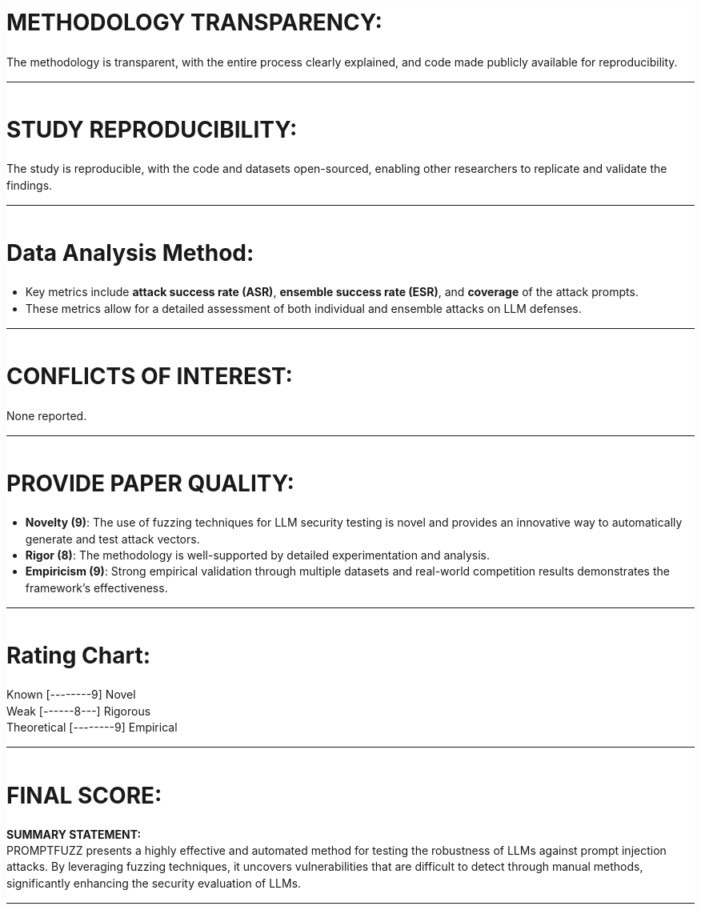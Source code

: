 
# METHODOLOGY TRANSPARENCY:
The methodology is transparent, with the entire process clearly explained, and code made publicly available for reproducibility.

---

# STUDY REPRODUCIBILITY:
The study is reproducible, with the code and datasets open-sourced, enabling other researchers to replicate and validate the findings.

---

# Data Analysis Method:
- Key metrics include **attack success rate (ASR)**, **ensemble success rate (ESR)**, and **coverage** of the attack prompts.
- These metrics allow for a detailed assessment of both individual and ensemble attacks on LLM defenses.

---

# CONFLICTS OF INTEREST:
None reported.

---

# PROVIDE PAPER QUALITY:
- **Novelty (9)**: The use of fuzzing techniques for LLM security testing is novel and provides an innovative way to automatically generate and test attack vectors.
- **Rigor (8)**: The methodology is well-supported by detailed experimentation and analysis.
- **Empiricism (9)**: Strong empirical validation through multiple datasets and real-world competition results demonstrates the framework’s effectiveness.

---

# Rating Chart:
Known [--------9] Novel  
Weak [------8---] Rigorous  
Theoretical [--------9] Empirical

---

# FINAL SCORE:

**SUMMARY STATEMENT:**  
PROMPTFUZZ presents a highly effective and automated method for testing the robustness of LLMs against prompt injection attacks. By leveraging fuzzing techniques, it uncovers vulnerabilities that are difficult to detect through manual methods, significantly enhancing the security evaluation of LLMs.

---
